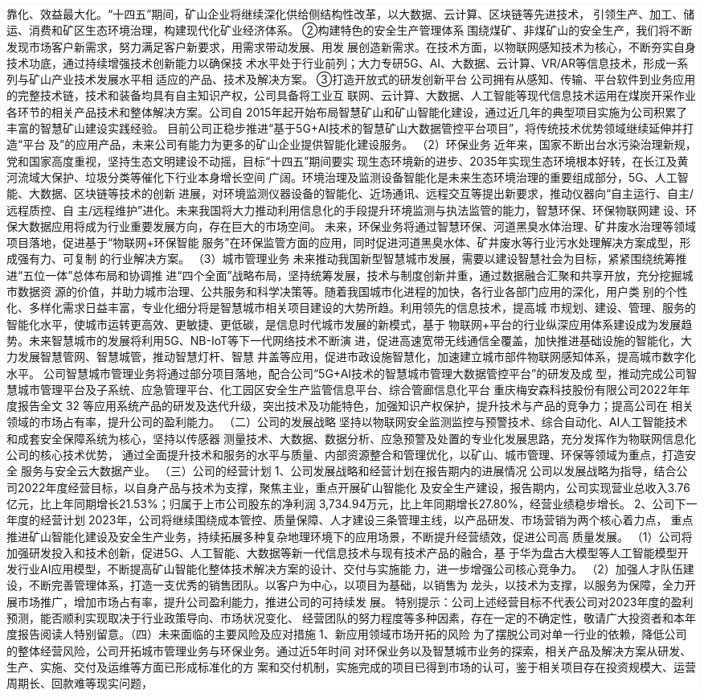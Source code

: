 靠化、效益最大化。“十四五”期间，矿山企业将继续深化供给侧结构性改革，以大数据、云计算、区块链等先进技术，
引领生产、加工、储运、消费和矿区生态环境治理，构建现代化矿业经济体系。
②构建特色的安全生产管理体系
围绕煤矿、非煤矿山的安全生产，我们将不断发现市场客户新需求，努力满足客户新要求，用需求带动发展、用发
展创造新需求。在技术方面，以物联网感知技术为核心，不断夯实自身技术功底，通过持续增强技术创新能力以确保技
术水平处于行业前列；大力专研5G、AI、大数据、云计算、VR/AR等信息技术，形成一系列与矿山产业技术发展水平相
适应的产品、技术及解决方案。
③打造开放式的研发创新平台
公司拥有从感知、传输、平台软件到业务应用的完整技术链，技术和装备均具有自主知识产权，公司具备将工业互
联网、云计算、大数据、人工智能等现代信息技术运用在煤炭开采作业各环节的相关产品技术和整体解决方案。公司自
2015年起开始布局智慧矿山和矿山智能化建设，通过近几年的典型项目实施为公司积累了丰富的智慧矿山建设实践经验。
目前公司正稳步推进“基于5G+AI技术的智慧矿山大数据管控平台项目”，将传统技术优势领域继续延伸并打造“平台
及”的应用产品，未来公司有能力为更多的矿山企业提供智能化建设服务。
（2）环保业务
近年来，国家不断出台水污染治理新规，党和国家高度重视，坚持生态文明建设不动摇，目标“十四五”期间要实
现生态环境新的进步、2035年实现生态环境根本好转，在长江及黄河流域大保护、垃圾分类等催化下行业本身增长空间
广阔。环境治理及监测设备智能化是未来生态环境治理的重要组成部分，5G、人工智能、大数据、区块链等技术的创新
进展，对环境监测仪器设备的智能化、近场通讯、远程交互等提出新要求，推动仪器向“自主运行、自主/远程质控、自
主/远程维护”进化。未来我国将大力推动利用信息化的手段提升环境监测与执法监管的能力，智慧环保、环保物联网建
设、环保大数据应用将成为行业重要发展方向，存在巨大的市场空间。
未来，环保业务将通过智慧环保、河道黑臭水体治理、矿井废水治理等领域项目落地，促进基于“物联网+环保智能
服务”在环保监管方面的应用，同时促进河道黑臭水体、矿井废水等行业污水处理解决方案成型，形成强有力、可复制
的行业解决方案。
（3）城市管理业务
未来推动我国新型智慧城市发展，需要以建设智慧社会为目标，紧紧围绕统筹推进“五位一体”总体布局和协调推
进“四个全面”战略布局，坚持统筹发展，技术与制度创新并重，通过数据融合汇聚和共享开放，充分挖掘城市数据资
源的价值，并助力城市治理、公共服务和科学决策等。随着我国城市化进程的加快，各行业各部门应用的深化，用户类
别的个性化、多样化需求日益丰富，专业化细分将是智慧城市相关项目建设的大势所趋。利用领先的信息技术，提高城
市规划、建设、管理、服务的智能化水平，使城市运转更高效、更敏捷、更低碳，是信息时代城市发展的新模式，基于
物联网+平台的行业纵深应用体系建设成为发展趋势。未来智慧城市的发展将利用5G、NB-IoT等下一代网络技术不断演
进，促进高速宽带无线通信全覆盖，加快推进基础设施的智能化，大力发展智慧管网、智慧城管，推动智慧灯杆、智慧
井盖等应用，促进市政设施智慧化，加速建立城市部件物联网感知体系，提高城市数字化水平。
公司智慧城市管理业务将通过部分项目落地，配合公司“5G+AI技术的智慧城市管理大数据管控平台”的研发及成
型，推动完成公司智慧城市管理平台及子系统、应急管理平台、化工园区安全生产监管信息平台、综合管廊信息化平台
重庆梅安森科技股份有限公司2022年年度报告全文
32
等应用系统产品的研发及迭代升级，突出技术及功能特色，加强知识产权保护，提升技术与产品的竞争力；提高公司在
相关领域的市场占有率，提升公司的盈利能力。
（二）公司的发展战略
坚持以物联网安全监测监控与预警技术、综合自动化、AI人工智能技术和成套安全保障系统为核心，坚持以传感器
测量技术、大数据、数据分析、应急预警及处置的专业化发展思路，充分发挥作为物联网信息化公司的核心技术优势，
通过全面提升技术和服务的水平与质量、内部资源整合和管理优化，以矿山、城市管理、环保等领域为重点，打造安全
服务与安全云大数据产业。
（三）公司的经营计划
1、公司发展战略和经营计划在报告期内的进展情况
公司以发展战略为指导，结合公司2022年度经营目标，以自身产品与技术为支撑，聚焦主业，重点开展矿山智能化
及安全生产建设，报告期内，公司实现营业总收入3.76亿元，比上年同期增长21.53%；归属于上市公司股东的净利润
3,734.94万元，比上年同期增长27.80%，经营业绩稳步增长。
2、公司下一年度的经营计划
2023年，公司将继续围绕成本管控、质量保障、人才建设三条管理主线，以产品研发、市场营销为两个核心着力点，
重点推进矿山智能化建设及安全生产业务，持续拓展多种复杂地理环境下的应用场景，不断提升经营绩效，促进公司高
质量发展。
（1）公司将加强研发投入和技术创新，促进5G、人工智能、大数据等新一代信息技术与现有技术产品的融合，基
于华为盘古大模型等人工智能模型开发行业AI应用模型，不断提高矿山智能化整体技术解决方案的设计、交付与实施能
力，进一步增强公司核心竞争力。
（2）加强人才队伍建设，不断完善管理体系，打造一支优秀的销售团队。以客户为中心，以项目为基础，以销售为
龙头，以技术为支撑，以服务为保障，全力开展市场推广，增加市场占有率，提升公司盈利能力，推进公司的可持续发
展。
特别提示：公司上述经营目标不代表公司对2023年度的盈利预测，能否顺利实现取决于行业政策导向、市场状况变化、
经营团队的努力程度等多种因素，存在一定的不确定性，敬请广大投资者和本年度报告阅读人特别留意。（四）未来面临的主要风险及应对措施
1、新应用领域市场开拓的风险
为了摆脱公司对单一行业的依赖，降低公司的整体经营风险，公司开拓城市管理业务与环保业务。通过近5年时间
对环保业务以及智慧城市业务的探索，相关产品及解决方案从研发、生产、实施、交付及运维等方面已形成标准化的方
案和交付机制，实施完成的项目已得到市场的认可，鉴于相关项目存在投资规模大、运营周期长、回款难等现实问题，
